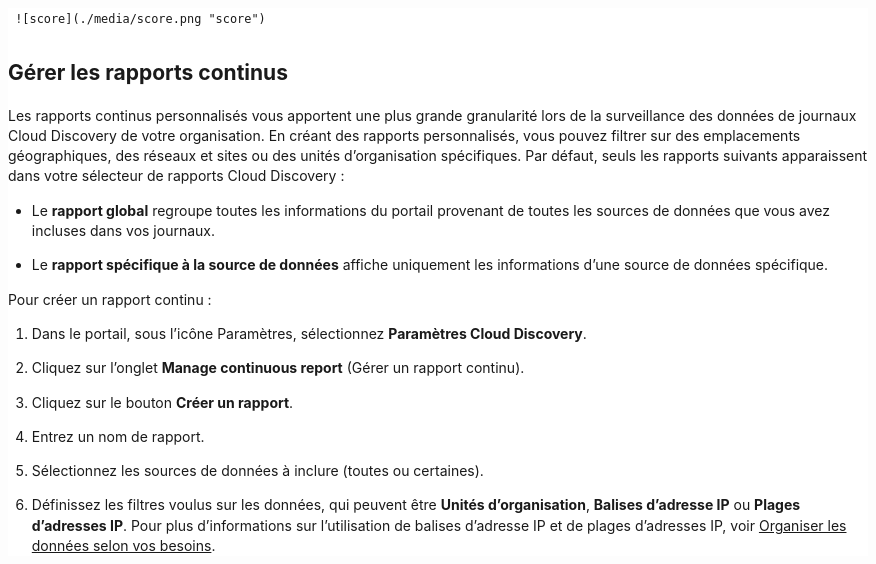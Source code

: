      ![score](./media/score.png "score")  
  
## <a name="manage-continuous-reports"></a>Gérer les rapports continus  
Les rapports continus personnalisés vous apportent une plus grande granularité lors de la surveillance des données de journaux Cloud Discovery de votre organisation. En créant des rapports personnalisés, vous pouvez filtrer sur des emplacements géographiques, des réseaux et sites ou des unités d’organisation spécifiques. Par défaut, seuls les rapports suivants apparaissent dans votre sélecteur de rapports Cloud Discovery :  
  
-  Le **rapport global** regroupe toutes les informations du portail provenant de toutes les sources de données que vous avez incluses dans vos journaux.  
  
- Le **rapport spécifique à la source de données** affiche uniquement les informations d’une source de données spécifique.  
  
Pour créer un rapport continu :  
  
1.  Dans le portail, sous l’icône Paramètres, sélectionnez **Paramètres Cloud Discovery**.  
  
2.  Cliquez sur l’onglet **Manage continuous report** (Gérer un rapport continu).  
  
3.  Cliquez sur le bouton **Créer un rapport**.  
  
4.  Entrez un nom de rapport.  
  
5.  Sélectionnez les sources de données à inclure (toutes ou certaines).  
  
6.  Définissez les filtres voulus sur les données, qui peuvent être **Unités d’organisation**, **Balises d’adresse IP** ou **Plages d’adresses IP**. Pour plus d’informations sur l’utilisation de balises d’adresse IP et de plages d’adresses IP, voir [Organiser les données selon vos besoins](general-setup.md#IPtagsandRanges).  
  